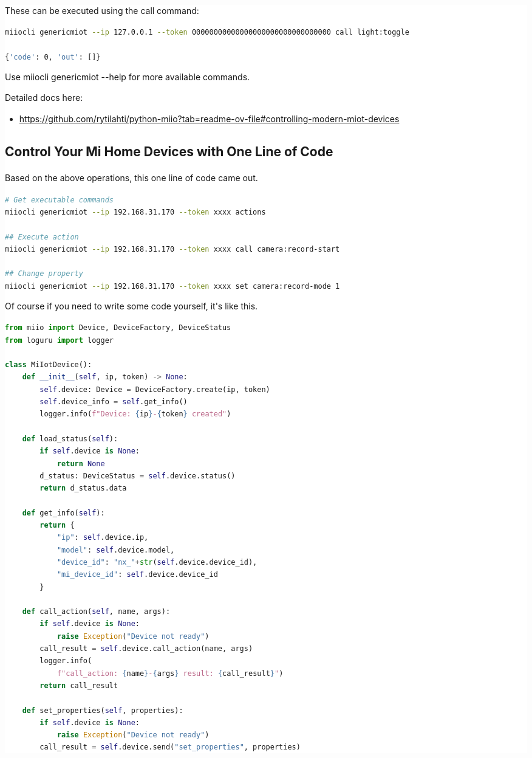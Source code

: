 These can be executed using the call command:

```sh
miiocli genericmiot --ip 127.0.0.1 --token 00000000000000000000000000000000 call light:toggle

{'code': 0, 'out': []}
```

Use miiocli genericmiot --help for more available commands.

Detailed docs here:

- <https://github.com/rytilahti/python-miio?tab=readme-ov-file#controlling-modern-miot-devices>

## Control Your Mi Home Devices with One Line of Code

Based on the above operations, this one line of code came out.

```sh
# Get executable commands
miiocli genericmiot --ip 192.168.31.170 --token xxxx actions

## Execute action
miiocli genericmiot --ip 192.168.31.170 --token xxxx call camera:record-start

## Change property
miiocli genericmiot --ip 192.168.31.170 --token xxxx set camera:record-mode 1
```

Of course if you need to write some code yourself, it's like this.

```python
from miio import Device, DeviceFactory, DeviceStatus
from loguru import logger

class MiIotDevice():
    def __init__(self, ip, token) -> None:
        self.device: Device = DeviceFactory.create(ip, token)
        self.device_info = self.get_info()
        logger.info(f"Device: {ip}-{token} created")

    def load_status(self):
        if self.device is None:
            return None
        d_status: DeviceStatus = self.device.status()
        return d_status.data

    def get_info(self):
        return {
            "ip": self.device.ip,
            "model": self.device.model,
            "device_id": "nx_"+str(self.device.device_id),
            "mi_device_id": self.device.device_id
        }

    def call_action(self, name, args):
        if self.device is None:
            raise Exception("Device not ready")
        call_result = self.device.call_action(name, args)
        logger.info(
            f"call_action: {name}-{args} result: {call_result}")
        return call_result

    def set_properties(self, properties):
        if self.device is None:
            raise Exception("Device not ready")
        call_result = self.device.send("set_properties", properties)
```